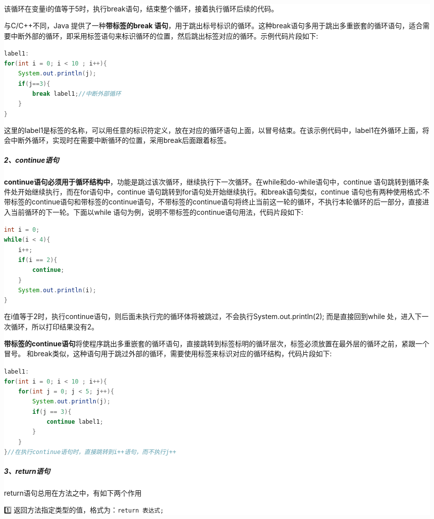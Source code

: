该循环在变量i的值等于5时，执行break语句，结束整个循环，接着执行循环后续的代码。

与C/C++不同，Java 提供了一种**带标签的break 语句**，用于跳出标号标识的循环。这种break语句多用于跳出多重嵌套的循环语句，适合需要中断外部的循环，即采用标签语句来标识循环的位置，然后跳出标签对应的循环。示例代码片段如下:

```java
label1:
for(int i = 0; i < 10 ; i++){
    System.out.println(j);
    if(j==3){
        break label1;//中断外部循环
    }
}
```

这里的label1是标签的名称，可以用任意的标识符定义，放在对应的循环语句上面，以冒号结束。在该示例代码中，label1在外循环上面，将会中断外循环，实现时在需要中断循环的位置，采用break后面跟着标签。

##### 2、continue语句

**continue语句必须用于循环结构中**，功能是跳过该次循环，继续执行下一次循环。在while和do-while语句中，continue 语句跳转到循环条件处开始继续执行，而在for语句中，continue 语句跳转到for语句处开始继续执行。和break语句类似，continue 语句也有两种使用格式:不带标签的continue语句和带标签的continue语句，不带标签的continue语句将终止当前这一轮的循环，不执行本轮循环的后一部分，直接进入当前循环的下一轮。下面以while 语句为例，说明不带标签的continue语句用法，代码片段如下:

```java
int i = 0;
while(i < 4){
    i++;
    if(i == 2){
        continue;
    }
    System.out.println(i);
}
```

在i值等于2时，执行continue语句，则后面未执行完的循环体将被跳过，不会执行System.out.println(2); 而是直接回到while 处，进入下一次循环，所以打印结果没有2。

**带标签的continue语句**将使程序跳出多重嵌套的循环语句，直接跳转到标签标明的循环层次，标签必须放置在最外层的循环之前，紧跟一个冒号。 和break类似，这种语句用于跳过外部的循环，需要使用标签来标识对应的循环结构，代码片段如下:

```java
label1:
for(int i = 0; i < 10 ; i++){
    for(int j = 0; j < 5; j++){
        System.out.println(j);
        if(j == 3){
            continue label1;
        }
    }
}//在执行continue语句时，直接跳转到i++语句，而不执行j++
```

##### 3、return语句

return语句总用在方法之中，有如下两个作用

:one: 返回方法指定类型的值，格式为：`return 表达式;`
